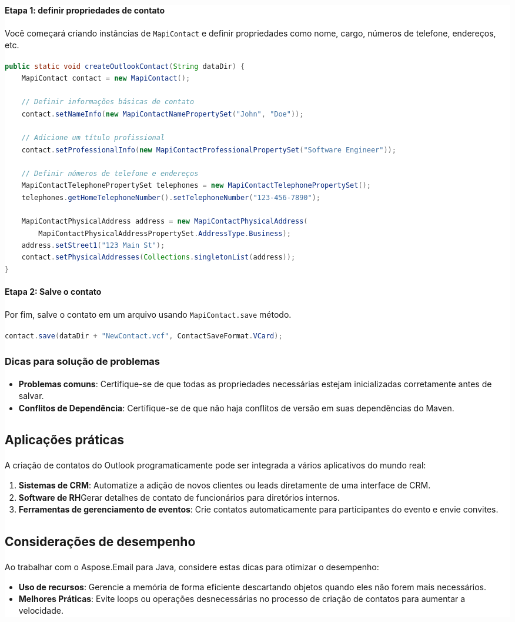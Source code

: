 #### Etapa 1: definir propriedades de contato
Você começará criando instâncias de `MapiContact` e definir propriedades como nome, cargo, números de telefone, endereços, etc.

```java
public static void createOutlookContact(String dataDir) {
    MapiContact contact = new MapiContact();

    // Definir informações básicas de contato
    contact.setNameInfo(new MapiContactNamePropertySet("John", "Doe"));
    
    // Adicione um título profissional
    contact.setProfessionalInfo(new MapiContactProfessionalPropertySet("Software Engineer"));
    
    // Definir números de telefone e endereços
    MapiContactTelephonePropertySet telephones = new MapiContactTelephonePropertySet();
    telephones.getHomeTelephoneNumber().setTelephoneNumber("123-456-7890");
    
    MapiContactPhysicalAddress address = new MapiContactPhysicalAddress(
        MapiContactPhysicalAddressPropertySet.AddressType.Business);
    address.setStreet1("123 Main St");
    contact.setPhysicalAddresses(Collections.singletonList(address));
}
```

#### Etapa 2: Salve o contato
Por fim, salve o contato em um arquivo usando `MapiContact.save` método.

```java
contact.save(dataDir + "NewContact.vcf", ContactSaveFormat.VCard);
```

### Dicas para solução de problemas
- **Problemas comuns**: Certifique-se de que todas as propriedades necessárias estejam inicializadas corretamente antes de salvar.
- **Conflitos de Dependência**: Certifique-se de que não haja conflitos de versão em suas dependências do Maven.

## Aplicações práticas
A criação de contatos do Outlook programaticamente pode ser integrada a vários aplicativos do mundo real:
1. **Sistemas de CRM**: Automatize a adição de novos clientes ou leads diretamente de uma interface de CRM.
2. **Software de RH**Gerar detalhes de contato de funcionários para diretórios internos.
3. **Ferramentas de gerenciamento de eventos**: Crie contatos automaticamente para participantes do evento e envie convites.

## Considerações de desempenho
Ao trabalhar com o Aspose.Email para Java, considere estas dicas para otimizar o desempenho:
- **Uso de recursos**: Gerencie a memória de forma eficiente descartando objetos quando eles não forem mais necessários.
- **Melhores Práticas**: Evite loops ou operações desnecessárias no processo de criação de contatos para aumentar a velocidade.
